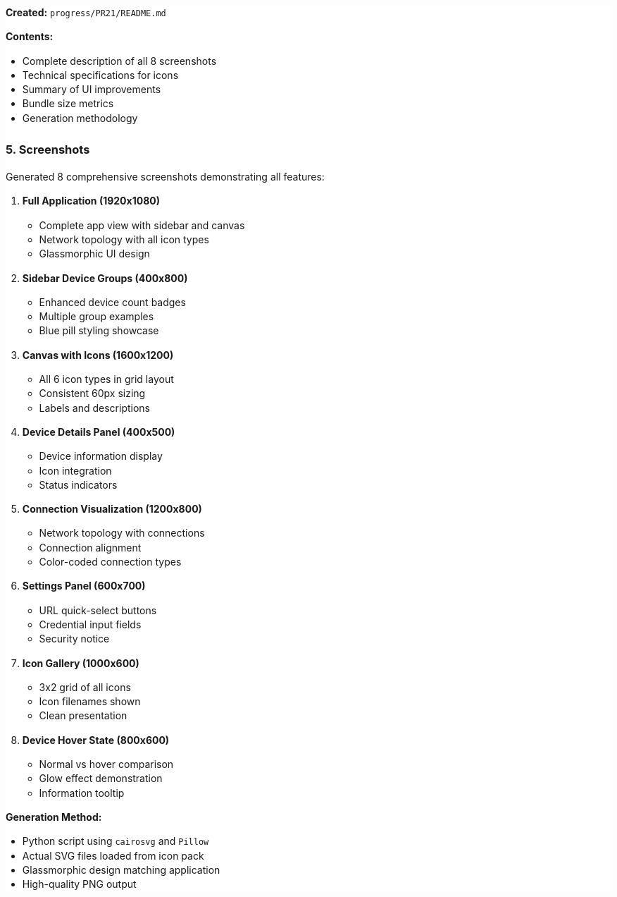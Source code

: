 **Created:** `progress/PR21/README.md`

**Contents:**
- Complete description of all 8 screenshots
- Technical specifications for icons
- Summary of UI improvements
- Bundle size metrics
- Generation methodology

### 5. Screenshots

Generated 8 comprehensive screenshots demonstrating all features:

1. **Full Application (1920x1080)**
   - Complete app view with sidebar and canvas
   - Network topology with all icon types
   - Glassmorphic UI design

2. **Sidebar Device Groups (400x800)**
   - Enhanced device count badges
   - Multiple group examples
   - Blue pill styling showcase

3. **Canvas with Icons (1600x1200)**
   - All 6 icon types in grid layout
   - Consistent 60px sizing
   - Labels and descriptions

4. **Device Details Panel (400x500)**
   - Device information display
   - Icon integration
   - Status indicators

5. **Connection Visualization (1200x800)**
   - Network topology with connections
   - Connection alignment
   - Color-coded connection types

6. **Settings Panel (600x700)**
   - URL quick-select buttons
   - Credential input fields
   - Security notice

7. **Icon Gallery (1000x600)**
   - 3x2 grid of all icons
   - Icon filenames shown
   - Clean presentation

8. **Device Hover State (800x600)**
   - Normal vs hover comparison
   - Glow effect demonstration
   - Information tooltip

**Generation Method:**
- Python script using `cairosvg` and `Pillow`
- Actual SVG files loaded from icon pack
- Glassmorphic design matching application
- High-quality PNG output
